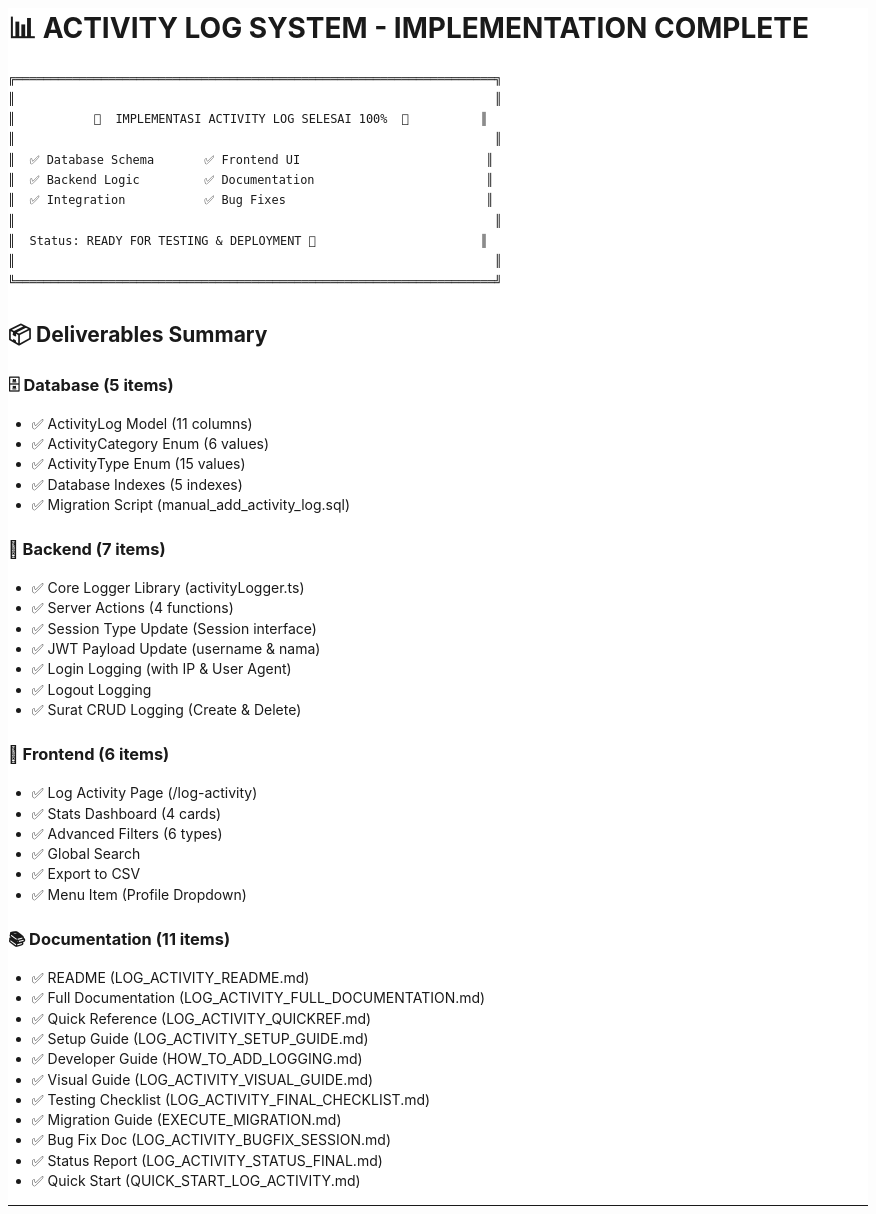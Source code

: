 # 📊 ACTIVITY LOG SYSTEM - IMPLEMENTATION COMPLETE

```
╔═══════════════════════════════════════════════════════════════════╗
║                                                                   ║
║           🎉  IMPLEMENTASI ACTIVITY LOG SELESAI 100%  🎉          ║
║                                                                   ║
║  ✅ Database Schema       ✅ Frontend UI                          ║
║  ✅ Backend Logic         ✅ Documentation                        ║
║  ✅ Integration           ✅ Bug Fixes                            ║
║                                                                   ║
║  Status: READY FOR TESTING & DEPLOYMENT 🚀                       ║
║                                                                   ║
╚═══════════════════════════════════════════════════════════════════╝
```

## 📦 Deliverables Summary

### 🗄️ Database (5 items)
- ✅ ActivityLog Model (11 columns)
- ✅ ActivityCategory Enum (6 values)
- ✅ ActivityType Enum (15 values)  
- ✅ Database Indexes (5 indexes)
- ✅ Migration Script (manual_add_activity_log.sql)

### 🔧 Backend (7 items)
- ✅ Core Logger Library (activityLogger.ts)
- ✅ Server Actions (4 functions)
- ✅ Session Type Update (Session interface)
- ✅ JWT Payload Update (username & nama)
- ✅ Login Logging (with IP & User Agent)
- ✅ Logout Logging
- ✅ Surat CRUD Logging (Create & Delete)

### 🎨 Frontend (6 items)
- ✅ Log Activity Page (/log-activity)
- ✅ Stats Dashboard (4 cards)
- ✅ Advanced Filters (6 types)
- ✅ Global Search
- ✅ Export to CSV
- ✅ Menu Item (Profile Dropdown)

### 📚 Documentation (11 items)
- ✅ README (LOG_ACTIVITY_README.md)
- ✅ Full Documentation (LOG_ACTIVITY_FULL_DOCUMENTATION.md)
- ✅ Quick Reference (LOG_ACTIVITY_QUICKREF.md)
- ✅ Setup Guide (LOG_ACTIVITY_SETUP_GUIDE.md)
- ✅ Developer Guide (HOW_TO_ADD_LOGGING.md)
- ✅ Visual Guide (LOG_ACTIVITY_VISUAL_GUIDE.md)
- ✅ Testing Checklist (LOG_ACTIVITY_FINAL_CHECKLIST.md)
- ✅ Migration Guide (EXECUTE_MIGRATION.md)
- ✅ Bug Fix Doc (LOG_ACTIVITY_BUGFIX_SESSION.md)
- ✅ Status Report (LOG_ACTIVITY_STATUS_FINAL.md)
- ✅ Quick Start (QUICK_START_LOG_ACTIVITY.md)

---